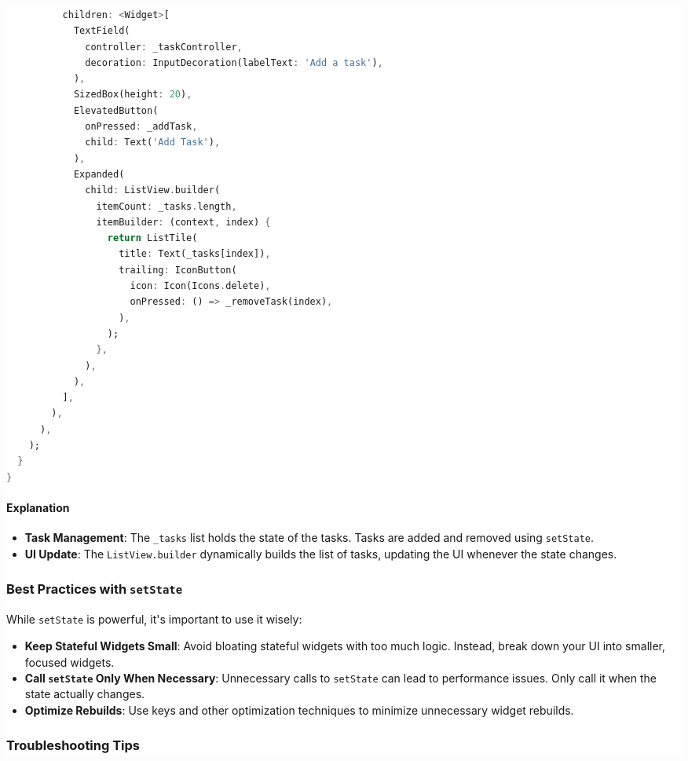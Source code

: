 ```dart
          children: <Widget>[
            TextField(
              controller: _taskController,
              decoration: InputDecoration(labelText: 'Add a task'),
            ),
            SizedBox(height: 20),
            ElevatedButton(
              onPressed: _addTask,
              child: Text('Add Task'),
            ),
            Expanded(
              child: ListView.builder(
                itemCount: _tasks.length,
                itemBuilder: (context, index) {
                  return ListTile(
                    title: Text(_tasks[index]),
                    trailing: IconButton(
                      icon: Icon(Icons.delete),
                      onPressed: () => _removeTask(index),
                    ),
                  );
                },
              ),
            ),
          ],
        ),
      ),
    );
  }
}
```

#### Explanation

- **Task Management**: The `_tasks` list holds the state of the tasks. Tasks are added and removed using `setState`.
- **UI Update**: The `ListView.builder` dynamically builds the list of tasks, updating the UI whenever the state changes.

### Best Practices with `setState`

While `setState` is powerful, it's important to use it wisely:

- **Keep Stateful Widgets Small**: Avoid bloating stateful widgets with too much logic. Instead, break down your UI into smaller, focused widgets.
- **Call `setState` Only When Necessary**: Unnecessary calls to `setState` can lead to performance issues. Only call it when the state actually changes.
- **Optimize Rebuilds**: Use keys and other optimization techniques to minimize unnecessary widget rebuilds.

### Troubleshooting Tips
